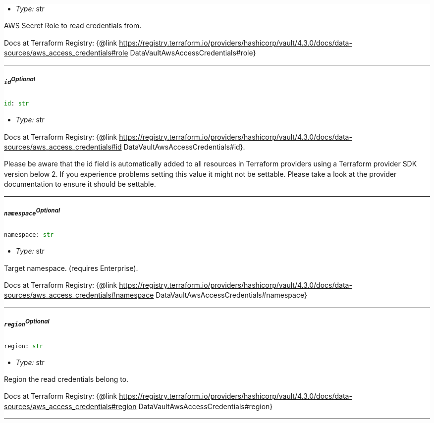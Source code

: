 - *Type:* str

AWS Secret Role to read credentials from.

Docs at Terraform Registry: {@link https://registry.terraform.io/providers/hashicorp/vault/4.3.0/docs/data-sources/aws_access_credentials#role DataVaultAwsAccessCredentials#role}

---

##### `id`<sup>Optional</sup> <a name="id" id="@cdktf/provider-vault.dataVaultAwsAccessCredentials.DataVaultAwsAccessCredentialsConfig.property.id"></a>

```python
id: str
```

- *Type:* str

Docs at Terraform Registry: {@link https://registry.terraform.io/providers/hashicorp/vault/4.3.0/docs/data-sources/aws_access_credentials#id DataVaultAwsAccessCredentials#id}.

Please be aware that the id field is automatically added to all resources in Terraform providers using a Terraform provider SDK version below 2.
If you experience problems setting this value it might not be settable. Please take a look at the provider documentation to ensure it should be settable.

---

##### `namespace`<sup>Optional</sup> <a name="namespace" id="@cdktf/provider-vault.dataVaultAwsAccessCredentials.DataVaultAwsAccessCredentialsConfig.property.namespace"></a>

```python
namespace: str
```

- *Type:* str

Target namespace. (requires Enterprise).

Docs at Terraform Registry: {@link https://registry.terraform.io/providers/hashicorp/vault/4.3.0/docs/data-sources/aws_access_credentials#namespace DataVaultAwsAccessCredentials#namespace}

---

##### `region`<sup>Optional</sup> <a name="region" id="@cdktf/provider-vault.dataVaultAwsAccessCredentials.DataVaultAwsAccessCredentialsConfig.property.region"></a>

```python
region: str
```

- *Type:* str

Region the read credentials belong to.

Docs at Terraform Registry: {@link https://registry.terraform.io/providers/hashicorp/vault/4.3.0/docs/data-sources/aws_access_credentials#region DataVaultAwsAccessCredentials#region}

---